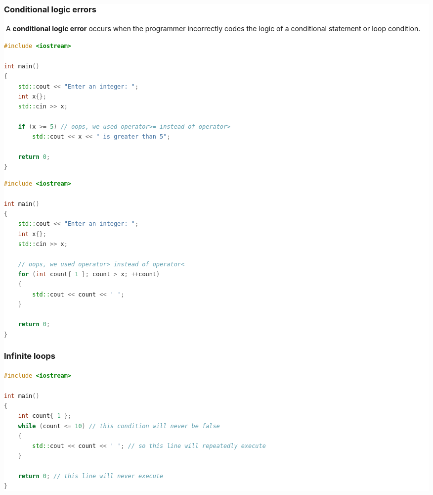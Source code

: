 ### Conditional logic errors

​		A **conditional logic error** occurs when the programmer incorrectly codes the logic of a conditional statement or loop condition.

```c++
#include <iostream>

int main()
{
    std::cout << "Enter an integer: ";
    int x{};
    std::cin >> x;

    if (x >= 5) // oops, we used operator>= instead of operator>
        std::cout << x << " is greater than 5";

    return 0;
}
```

```c++
#include <iostream>

int main()
{
    std::cout << "Enter an integer: ";
    int x{};
    std::cin >> x;

    // oops, we used operator> instead of operator<
    for (int count{ 1 }; count > x; ++count)
    {
        std::cout << count << ' ';
    }

    return 0;
}
```



### **Infinite loops**

```c++
#include <iostream>

int main()
{
    int count{ 1 };
    while (count <= 10) // this condition will never be false
    {
        std::cout << count << ' '; // so this line will repeatedly execute
    }

    return 0; // this line will never execute
}
```
